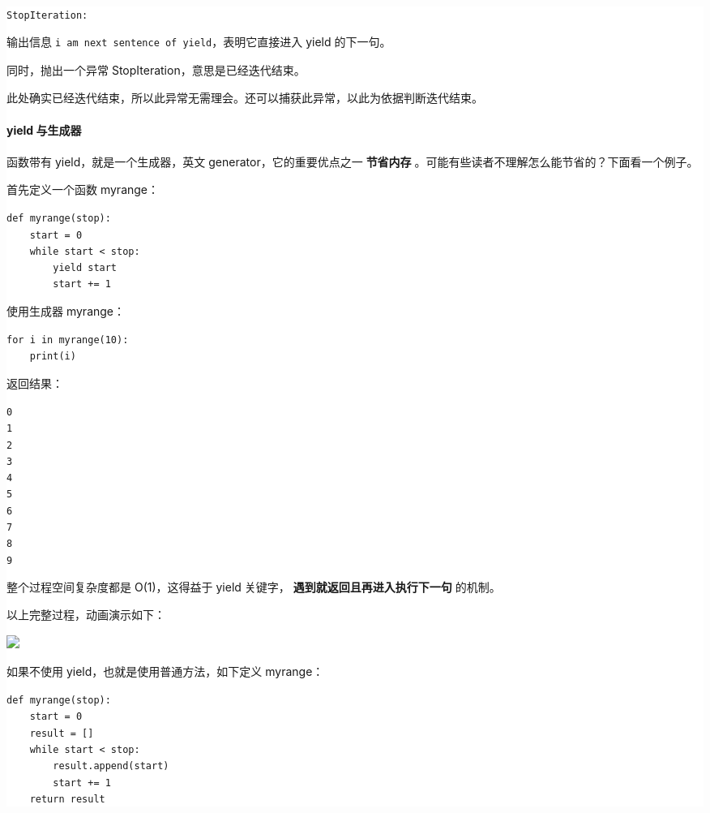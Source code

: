     StopIteration:
    

输出信息 `i am next sentence of yield`，表明它直接进入 yield 的下一句。

同时，抛出一个异常 StopIteration，意思是已经迭代结束。

此处确实已经迭代结束，所以此异常无需理会。还可以捕获此异常，以此为依据判断迭代结束。

#### **yield 与生成器**

函数带有 yield，就是一个生成器，英文 generator，它的重要优点之一 **节省内存** 。可能有些读者不理解怎么能节省的？下面看一个例子。

首先定义一个函数 myrange：

    
    
    def myrange(stop):
        start = 0
        while start < stop:
            yield start
            start += 1
    

使用生成器 myrange：

    
    
    for i in myrange(10):
        print(i)
    

返回结果：

    
    
    0
    1
    2
    3
    4
    5
    6
    7
    8
    9
    

整个过程空间复杂度都是 O(1)，这得益于 yield 关键字， **遇到就返回且再进入执行下一句** 的机制。

以上完整过程，动画演示如下：

![](https://images.gitbook.cn/03d3e410-5697-11ea-987f-4debc547abef)

如果不使用 yield，也就是使用普通方法，如下定义 myrange：

    
    
    def myrange(stop):
        start = 0
        result = []
        while start < stop:
            result.append(start)
            start += 1
        return result
    